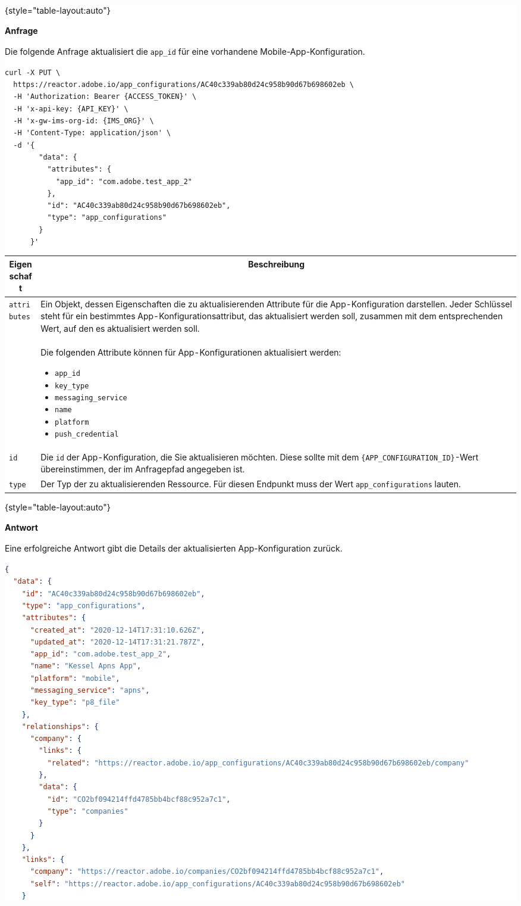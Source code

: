 {style=&quot;table-layout:auto&quot;}

**Anfrage**

Die folgende Anfrage aktualisiert die `app_id` für eine vorhandene Mobile-App-Konfiguration.

```shell
curl -X PUT \
  https://reactor.adobe.io/app_configurations/AC40c339ab80d24c958b90d67b698602eb \
  -H 'Authorization: Bearer {ACCESS_TOKEN}' \
  -H 'x-api-key: {API_KEY}' \
  -H 'x-gw-ims-org-id: {IMS_ORG}' \
  -H 'Content-Type: application/json' \
  -d '{
        "data": {
          "attributes": {
            "app_id": "com.adobe.test_app_2"
          },
          "id": "AC40c339ab80d24c958b90d67b698602eb",
          "type": "app_configurations"
        }
      }'
```

| Eigenschaft | Beschreibung |
| --- | --- |
| `attributes` | Ein Objekt, dessen Eigenschaften die zu aktualisierenden Attribute für die App-Konfiguration darstellen. Jeder Schlüssel steht für ein bestimmtes App-Konfigurationsattribut, das aktualisiert werden soll, zusammen mit dem entsprechenden Wert, auf den es aktualisiert werden soll.<br><br>Die folgenden Attribute können für App-Konfigurationen aktualisiert werden:<ul><li>`app_id`</li><li>`key_type`</li><li>`messaging_service`</li><li>`name`</li><li>`platform`</li><li>`push_credential`</li></ul> |
| `id` | Die `id` der App-Konfiguration, die Sie aktualisieren möchten. Diese sollte mit dem `{APP_CONFIGURATION_ID}`-Wert übereinstimmen, der im Anfragepfad angegeben ist. |
| `type` | Der Typ der zu aktualisierenden Ressource. Für diesen Endpunkt muss der Wert `app_configurations` lauten. |

{style=&quot;table-layout:auto&quot;}

**Antwort**

Eine erfolgreiche Antwort gibt die Details der aktualisierten App-Konfiguration zurück.

```json
{
  "data": {
    "id": "AC40c339ab80d24c958b90d67b698602eb",
    "type": "app_configurations",
    "attributes": {
      "created_at": "2020-12-14T17:31:10.626Z",
      "updated_at": "2020-12-14T17:31:21.787Z",
      "app_id": "com.adobe.test_app_2",
      "name": "Kessel Apns App",
      "platform": "mobile",
      "messaging_service": "apns",
      "key_type": "p8_file"
    },
    "relationships": {
      "company": {
        "links": {
          "related": "https://reactor.adobe.io/app_configurations/AC40c339ab80d24c958b90d67b698602eb/company"
        },
        "data": {
          "id": "CO2bf094214ffd4785bb4bcf88c952a7c1",
          "type": "companies"
        }
      }
    },
    "links": {
      "company": "https://reactor.adobe.io/companies/CO2bf094214ffd4785bb4bcf88c952a7c1",
      "self": "https://reactor.adobe.io/app_configurations/AC40c339ab80d24c958b90d67b698602eb"
    }
```